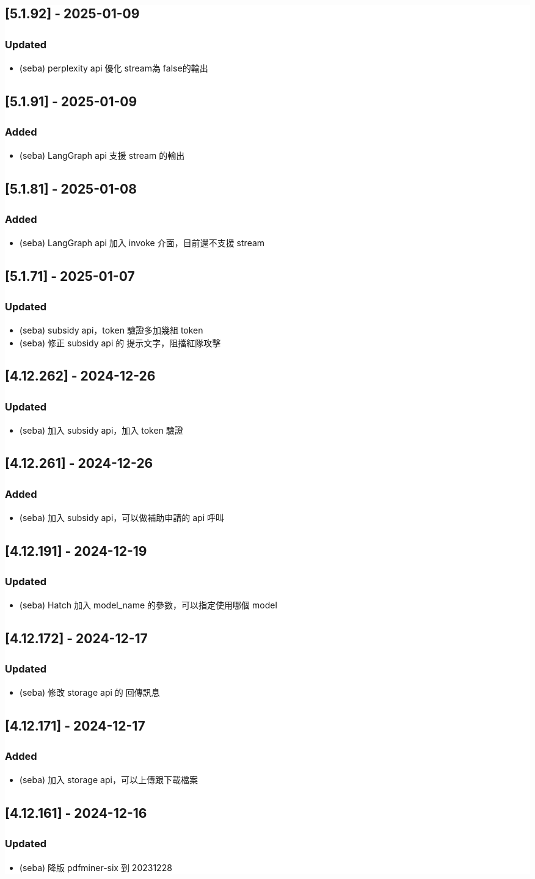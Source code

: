 ## [5.1.92] - 2025-01-09
### Updated
- (seba) perplexity api 優化 stream為 false的輸出

## [5.1.91] - 2025-01-09
### Added
- (seba) LangGraph api 支援 stream 的輸出

## [5.1.81] - 2025-01-08
### Added
- (seba) LangGraph api 加入 invoke 介面，目前還不支援 stream

## [5.1.71] - 2025-01-07
### Updated
- (seba) subsidy api，token 驗證多加幾組 token
- (seba) 修正 subsidy api 的 提示文字，阻擋紅隊攻擊

## [4.12.262] - 2024-12-26
### Updated
- (seba) 加入 subsidy api，加入 token 驗證

## [4.12.261] - 2024-12-26
### Added
- (seba) 加入 subsidy api，可以做補助申請的 api 呼叫

## [4.12.191] - 2024-12-19
### Updated
- (seba) Hatch 加入 model_name 的參數，可以指定使用哪個 model

## [4.12.172] - 2024-12-17
### Updated
- (seba) 修改 storage api 的 回傳訊息

## [4.12.171] - 2024-12-17
### Added
- (seba) 加入 storage api，可以上傳跟下載檔案

## [4.12.161] - 2024-12-16
### Updated
- (seba) 降版 pdfminer-six 到 20231228
